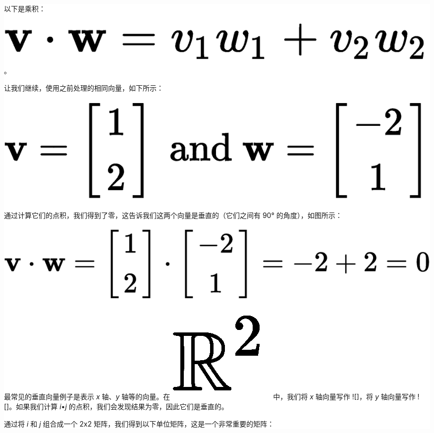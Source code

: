 以下是乘积：

![](img/c113d54b-9c6e-4691-a17c-df055b4386fc.png)。

让我们继续，使用之前处理的相同向量，如下所示：

![](img/07226613-36d6-4cd9-96ea-609f4e4736a3.png)

通过计算它们的点积，我们得到了零，这告诉我们这两个向量是垂直的（它们之间有 90° 的角度），如图所示：

![](img/9a7ed323-155b-45e6-a628-d7424b8cce1a.png)

最常见的垂直向量例子是表示 *x* 轴、*y* 轴等的向量。在 ![](img/66ae3c43-3e63-4682-a9a7-fc82c039451c.png) 中，我们将 *x* 轴向量写作 ![]，将 *y* 轴向量写作 ![]。如果我们计算 *i*•*j* 的点积，我们会发现结果为零，因此它们是垂直的。

通过将 *i* 和 *j* 组合成一个 2x2 矩阵，我们得到以下单位矩阵，这是一个非常重要的矩阵：
